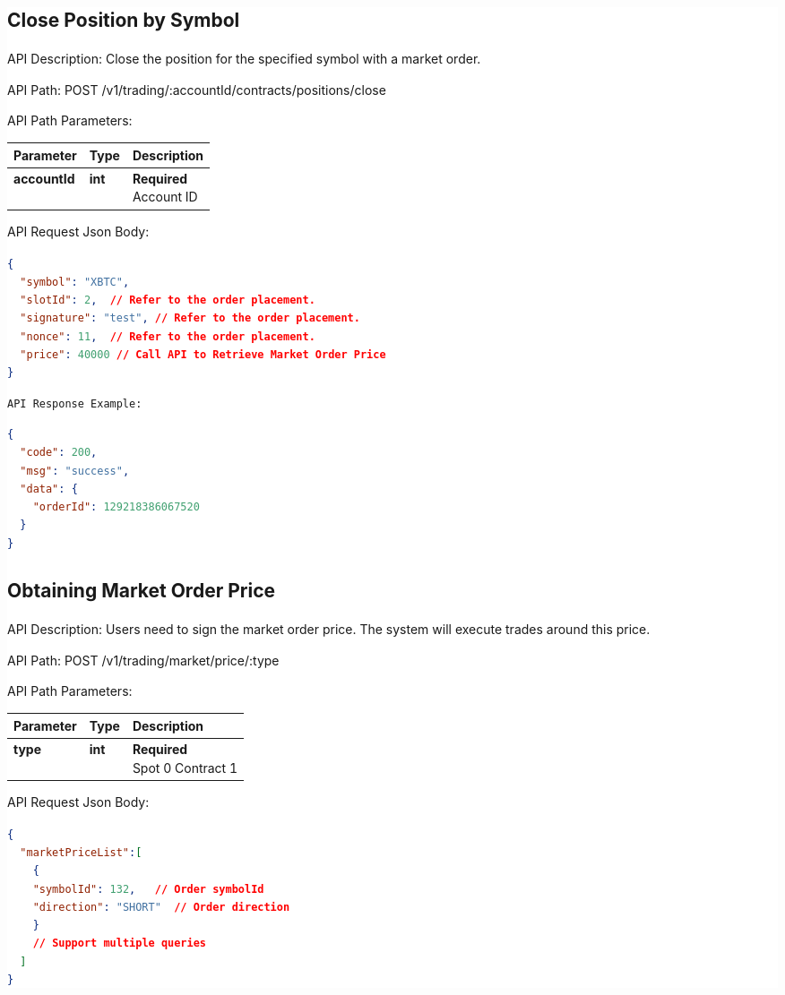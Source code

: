 
## Close Position by Symbol

API Description: Close the position for the specified symbol with a market order.

API Path: POST /v1/trading/:accountId/contracts/positions/close

API Path Parameters:

| Parameter          | Type   | Description               |
| :------------ | ------- | :----------------- |
| **accountId** | **int** | **Required**<br>Account ID |

API Request Json Body:

```json
{
  "symbol": "XBTC",
  "slotId": 2,  // Refer to the order placement.
  "signature": "test", // Refer to the order placement.
  "nonce": 11,  // Refer to the order placement.
  "price": 40000 // Call API to Retrieve Market Order Price
}
```

```
API Response Example:
```

```json
{
  "code": 200,
  "msg": "success",
  "data": {
    "orderId": 129218386067520
  }
}
```

## Obtaining Market Order Price

API Description: Users need to sign the market order price. The system will execute trades around this price.

API Path: POST /v1/trading/market/price/:type

API Path Parameters:

| Parameter          | Type    | Description                   |
| :------------ | ------- |:---------------------|
| **type** | **int** | **Required**<br> Spot 0 Contract 1 |

API Request Json Body:

```json
{
  "marketPriceList":[
    {
    "symbolId": 132,   // Order symbolId
    "direction": "SHORT"  // Order direction
    }
    // Support multiple queries
  ]
}
```
